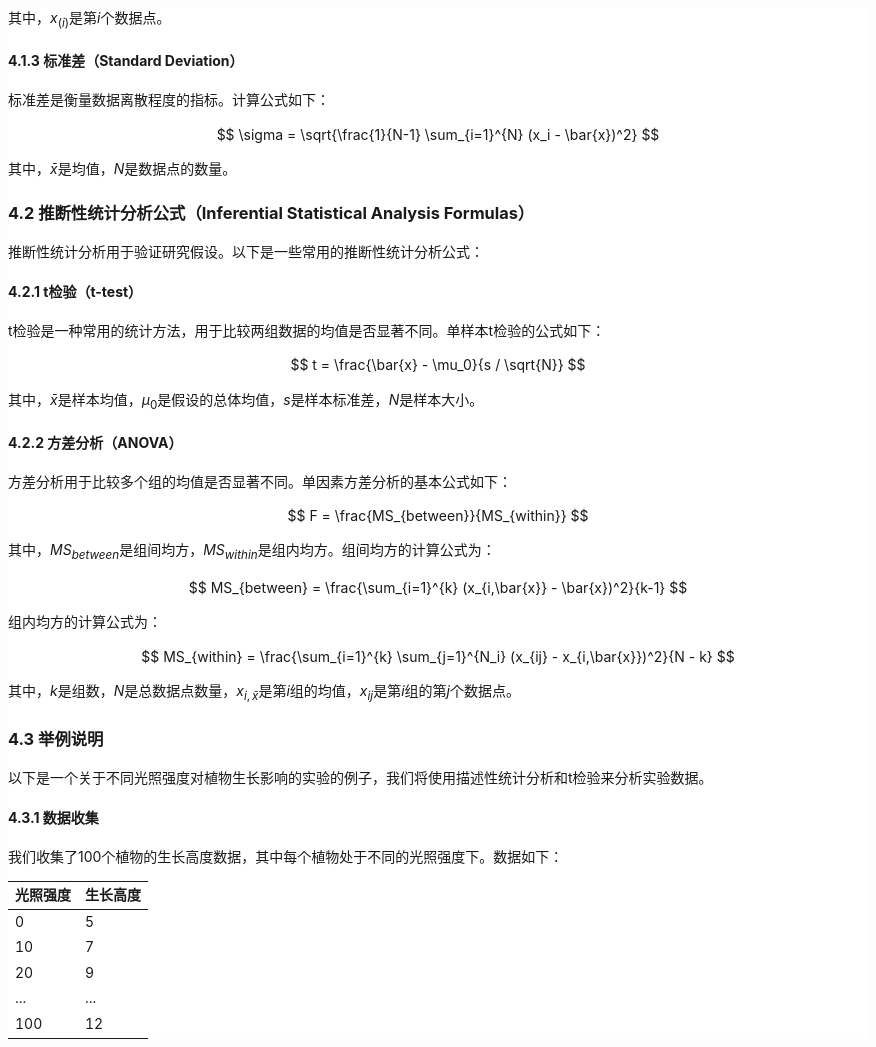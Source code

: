其中，$x_{(i)}$是第$i$个数据点。

#### 4.1.3 标准差（Standard Deviation）

标准差是衡量数据离散程度的指标。计算公式如下：

$$ \sigma = \sqrt{\frac{1}{N-1} \sum_{i=1}^{N} (x_i - \bar{x})^2} $$

其中，$\bar{x}$是均值，$N$是数据点的数量。

### 4.2 推断性统计分析公式（Inferential Statistical Analysis Formulas）

推断性统计分析用于验证研究假设。以下是一些常用的推断性统计分析公式：

#### 4.2.1 t检验（t-test）

t检验是一种常用的统计方法，用于比较两组数据的均值是否显著不同。单样本t检验的公式如下：

$$ t = \frac{\bar{x} - \mu_0}{s / \sqrt{N}} $$

其中，$\bar{x}$是样本均值，$\mu_0$是假设的总体均值，$s$是样本标准差，$N$是样本大小。

#### 4.2.2 方差分析（ANOVA）

方差分析用于比较多个组的均值是否显著不同。单因素方差分析的基本公式如下：

$$ F = \frac{MS_{between}}{MS_{within}} $$

其中，$MS_{between}$是组间均方，$MS_{within}$是组内均方。组间均方的计算公式为：

$$ MS_{between} = \frac{\sum_{i=1}^{k} (x_{i,\bar{x}} - \bar{x})^2}{k-1} $$

组内均方的计算公式为：

$$ MS_{within} = \frac{\sum_{i=1}^{k} \sum_{j=1}^{N_i} (x_{ij} - x_{i,\bar{x}})^2}{N - k} $$

其中，$k$是组数，$N$是总数据点数量，$x_{i,\bar{x}}$是第$i$组的均值，$x_{ij}$是第$i$组的第$j$个数据点。

### 4.3 举例说明

以下是一个关于不同光照强度对植物生长影响的实验的例子，我们将使用描述性统计分析和t检验来分析实验数据。

#### 4.3.1 数据收集

我们收集了100个植物的生长高度数据，其中每个植物处于不同的光照强度下。数据如下：

| 光照强度 | 生长高度 |
| -------- | -------- |
| 0        | 5        |
| 10       | 7        |
| 20       | 9        |
| ...      | ...      |
| 100      | 12       |
